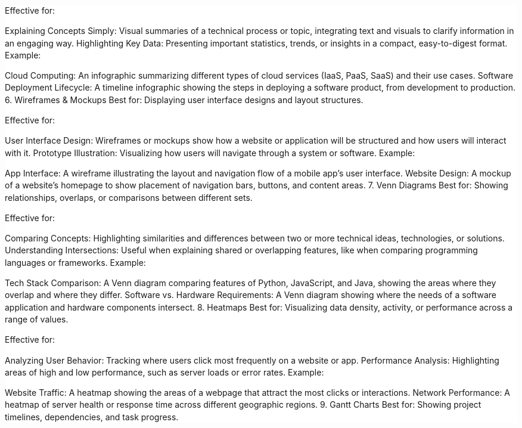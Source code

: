 Effective for:

Explaining Concepts Simply: Visual summaries of a technical process or topic, integrating text and visuals to clarify information in an engaging way.
Highlighting Key Data: Presenting important statistics, trends, or insights in a compact, easy-to-digest format.
Example:

Cloud Computing: An infographic summarizing different types of cloud services (IaaS, PaaS, SaaS) and their use cases.
Software Deployment Lifecycle: A timeline infographic showing the steps in deploying a software product, from development to production.
6. Wireframes & Mockups
Best for: Displaying user interface designs and layout structures.

Effective for:

User Interface Design: Wireframes or mockups show how a website or application will be structured and how users will interact with it.
Prototype Illustration: Visualizing how users will navigate through a system or software.
Example:

App Interface: A wireframe illustrating the layout and navigation flow of a mobile app’s user interface.
Website Design: A mockup of a website’s homepage to show placement of navigation bars, buttons, and content areas.
7. Venn Diagrams
Best for: Showing relationships, overlaps, or comparisons between different sets.

Effective for:

Comparing Concepts: Highlighting similarities and differences between two or more technical ideas, technologies, or solutions.
Understanding Intersections: Useful when explaining shared or overlapping features, like when comparing programming languages or frameworks.
Example:

Tech Stack Comparison: A Venn diagram comparing features of Python, JavaScript, and Java, showing the areas where they overlap and where they differ.
Software vs. Hardware Requirements: A Venn diagram showing where the needs of a software application and hardware components intersect.
8. Heatmaps
Best for: Visualizing data density, activity, or performance across a range of values.

Effective for:

Analyzing User Behavior: Tracking where users click most frequently on a website or app.
Performance Analysis: Highlighting areas of high and low performance, such as server loads or error rates.
Example:

Website Traffic: A heatmap showing the areas of a webpage that attract the most clicks or interactions.
Network Performance: A heatmap of server health or response time across different geographic regions.
9. Gantt Charts
Best for: Showing project timelines, dependencies, and task progress.

